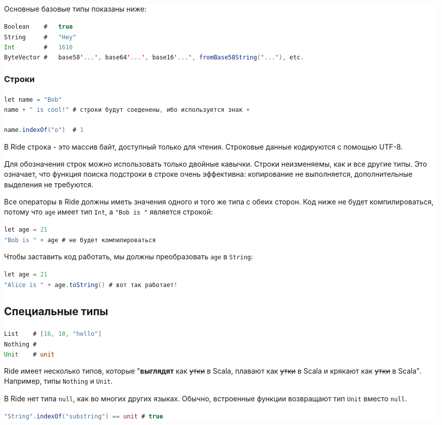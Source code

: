 Основные базовые типы показаны ниже:

```scala
Boolean    #   true
String     #   "Hey"
Int        #   1610
ByteVector #   base58'...', base64'...', base16'...', fromBase58String("..."), etc.
```

### Строки

```scala
let name = "Bob"
name + " is cool!" # строки будут соеденены, ибо используется знак +

name.indexOf("o")  # 1
```

В Ride строка - это массив байт, доступный только для чтения. Строковые данные кодируются с помощью UTF-8.

Для обозначения строк можно использовать только двойные кавычки. Строки неизменяемы, как и все другие типы. Это означает, что функция поиска подстроки в строке очень эффективна: копирование не выполняется, дополнительные выделения не требуются.

Все операторы в Ride должны иметь значения одного и того же типа с обеих сторон. Код ниже не будет компилироваться, потому что `age` имеет тип `Int`, а `"Bob is "` является строкой:

```scala
let age = 21
"Bob is " + age # не будет компилироваться
```

Чтобы заставить код работать, мы должны преобразовать `age` в `String`:

```scala
let age = 21
"Alice is " + age.toString() # вот так работает!
```

## Специальные типы

```scala
List    # [16, 10, "hello"]
Nothing #
Unit    # unit
```

Ride имеет несколько типов, которые "**выглядят** как ~~утки~~ в Scala, плавают как ~~утки~~ в Scala и крякают как ~~утки~~ в Scala". Например, типы `Nothing` и `Unit`.

В Ride нет типа `null`, как во многих других языках. Обычно, встроенные функции возвращают тип `Unit` вместо `null`.

```scala
"String".indexOf("substring") == unit # true
```
